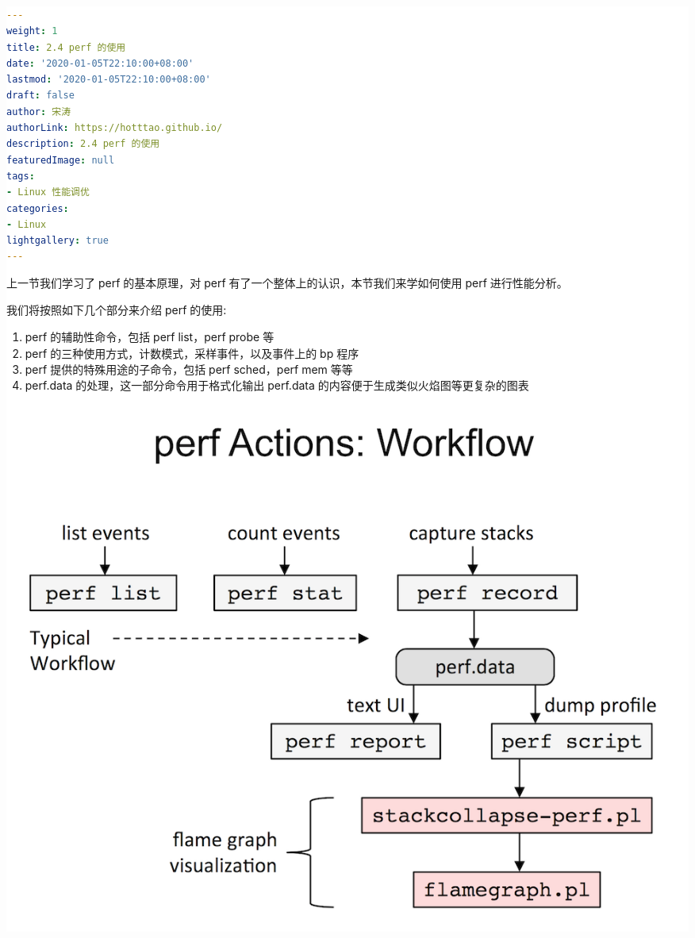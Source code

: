 ```yaml
---
weight: 1
title: 2.4 perf 的使用
date: '2020-01-05T22:10:00+08:00'
lastmod: '2020-01-05T22:10:00+08:00'
draft: false
author: 宋涛
authorLink: https://hotttao.github.io/
description: 2.4 perf 的使用
featuredImage: null
tags:
- Linux 性能调优
categories:
- Linux
lightgallery: true
---
```


上一节我们学习了 perf 的基本原理，对 perf 有了一个整体上的认识，本节我们来学如何使用 perf 进行性能分析。


我们将按照如下几个部分来介绍 perf 的使用:
1. perf 的辅助性命令，包括 perf list，perf probe 等
2. perf 的三种使用方式，计数模式，采样事件，以及事件上的 bp 程序
4. perf 提供的特殊用途的子命令，包括 perf sched，perf mem 等等
3. perf.data 的处理，这一部分命令用于格式化输出 perf.data 的内容便于生成类似火焰图等更复杂的图表

![perf_events_flow](/images/linux_pf/perf_events_flow.png)
